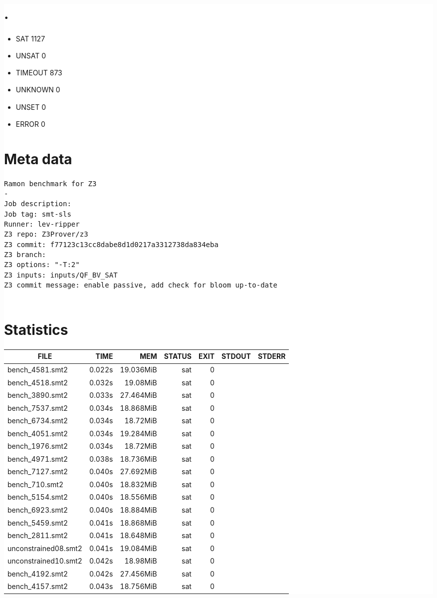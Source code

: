 # .

* SAT 1127
* UNSAT 0
* TIMEOUT 873
* UNKNOWN 0

* UNSET 0

* ERROR 0

# Meta data

<pre>
Ramon benchmark for Z3
-
Job description: 
Job tag: smt-sls
Runner: lev-ripper
Z3 repo: Z3Prover/z3
Z3 commit: f77123c13cc8dabe8d1d0217a3312738da834eba
Z3 branch: 
Z3 options: "-T:2"
Z3 inputs: inputs/QF_BV_SAT
Z3 commit message: enable passive, add check for bloom up-to-date

</pre>


# Statistics
|FILE                                                         |TIME     |MEM        | STATUS   | EXIT | STDOUT | STDERR | 
|------------|----------:|---------:|-------------:| ----------:|--------|--------| 
|bench_4581.smt2                                              |    0.022s | 19.036MiB| sat | 0 |  |  |
|bench_4518.smt2                                              |    0.032s | 19.08MiB| sat | 0 |  |  |
|bench_3890.smt2                                              |    0.033s | 27.464MiB| sat | 0 |  |  |
|bench_7537.smt2                                              |    0.034s | 18.868MiB| sat | 0 |  |  |
|bench_6734.smt2                                              |    0.034s | 18.72MiB| sat | 0 |  |  |
|bench_4051.smt2                                              |    0.034s | 19.284MiB| sat | 0 |  |  |
|bench_1976.smt2                                              |    0.034s | 18.72MiB| sat | 0 |  |  |
|bench_4971.smt2                                              |    0.038s | 18.736MiB| sat | 0 |  |  |
|bench_7127.smt2                                              |    0.040s | 27.692MiB| sat | 0 |  |  |
|bench_710.smt2                                               |    0.040s | 18.832MiB| sat | 0 |  |  |
|bench_5154.smt2                                              |    0.040s | 18.556MiB| sat | 0 |  |  |
|bench_6923.smt2                                              |    0.040s | 18.884MiB| sat | 0 |  |  |
|bench_5459.smt2                                              |    0.041s | 18.868MiB| sat | 0 |  |  |
|bench_2811.smt2                                              |    0.041s | 18.648MiB| sat | 0 |  |  |
|unconstrained08.smt2                                         |    0.041s | 19.084MiB| sat | 0 |  |  |
|unconstrained10.smt2                                         |    0.042s | 18.98MiB| sat | 0 |  |  |
|bench_4192.smt2                                              |    0.042s | 27.456MiB| sat | 0 |  |  |
|bench_4157.smt2                                              |    0.043s | 18.756MiB| sat | 0 |  |  |